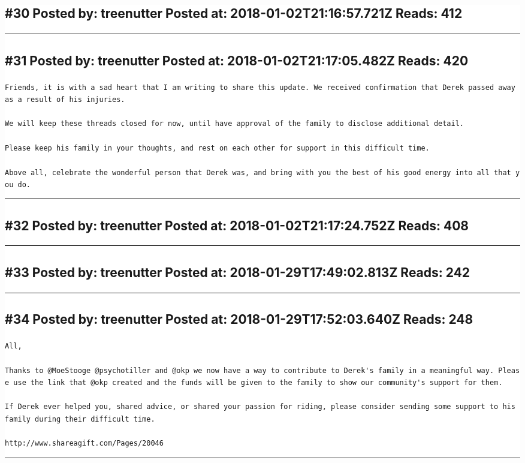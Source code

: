## \#30 Posted by: treenutter Posted at: 2018-01-02T21:16:57.721Z Reads: 412

```

```

---
## \#31 Posted by: treenutter Posted at: 2018-01-02T21:17:05.482Z Reads: 420

```
Friends, it is with a sad heart that I am writing to share this update. We received confirmation that Derek passed away as a result of his injuries.

We will keep these threads closed for now, until have approval of the family to disclose additional detail.

Please keep his family in your thoughts, and rest on each other for support in this difficult time. 

Above all, celebrate the wonderful person that Derek was, and bring with you the best of his good energy into all that you do.
```

---
## \#32 Posted by: treenutter Posted at: 2018-01-02T21:17:24.752Z Reads: 408

```

```

---
## \#33 Posted by: treenutter Posted at: 2018-01-29T17:49:02.813Z Reads: 242

```

```

---
## \#34 Posted by: treenutter Posted at: 2018-01-29T17:52:03.640Z Reads: 248

```
All, 

Thanks to @MoeStooge @psychotiller and @okp we now have a way to contribute to Derek's family in a meaningful way. Please use the link that @okp created and the funds will be given to the family to show our community's support for them.

If Derek ever helped you, shared advice, or shared your passion for riding, please consider sending some support to his family during their difficult time. 

http://www.shareagift.com/Pages/20046
```

---